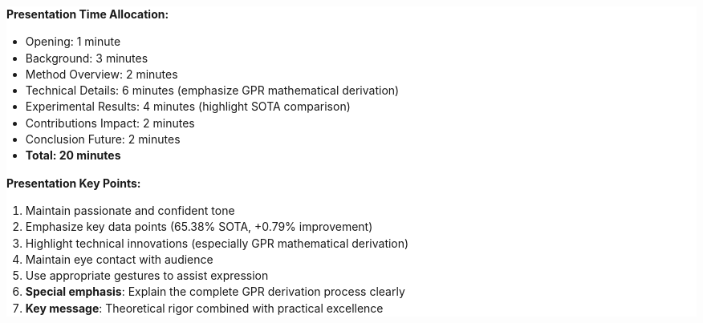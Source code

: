 
**Presentation Time Allocation:**
- Opening: 1 minute
- Background: 3 minutes
- Method Overview: 2 minutes
- Technical Details: 6 minutes (emphasize GPR mathematical derivation)
- Experimental Results: 4 minutes (highlight SOTA comparison)
- Contributions Impact: 2 minutes
- Conclusion Future: 2 minutes
- **Total: 20 minutes**

**Presentation Key Points:**
1. Maintain passionate and confident tone
2. Emphasize key data points (65.38% SOTA, +0.79% improvement)
3. Highlight technical innovations (especially GPR mathematical derivation)
4. Maintain eye contact with audience
5. Use appropriate gestures to assist expression
6. **Special emphasis**: Explain the complete GPR derivation process clearly
7. **Key message**: Theoretical rigor combined with practical excellence
